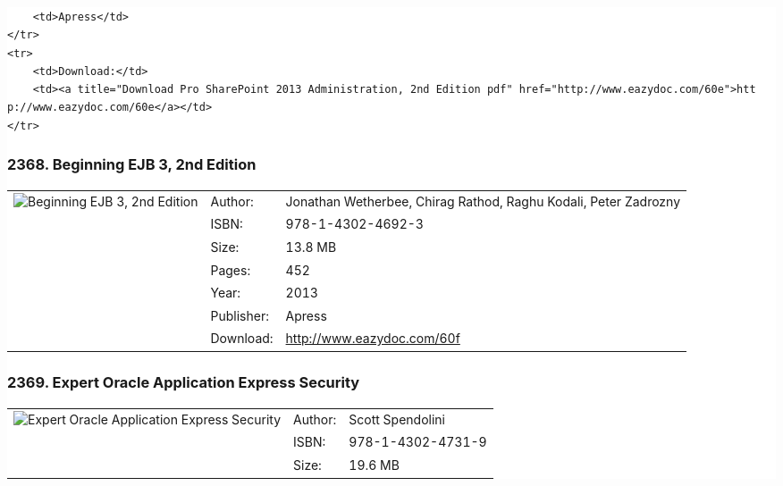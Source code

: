         <td>Apress</td>
    </tr>
    <tr>
        <td>Download:</td>
        <td><a title="Download Pro SharePoint 2013 Administration, 2nd Edition pdf" href="http://www.eazydoc.com/60e">http://www.eazydoc.com/60e</a></td>
    </tr>
</table>

### 2368. Beginning EJB 3, 2nd Edition

<table>
    <tr>
        <td rowspan="7">
            <img alt="Beginning EJB 3, 2nd Edition" src="http://it-ebooks.info/images/ebooks/6/beginning_ejb_3_2nd_edition.jpg">
        </td>
        <td>Author:</td>
        <td>Jonathan Wetherbee, Chirag Rathod, Raghu Kodali, Peter Zadrozny</td>
    </tr>
    <tr>
        <td>ISBN:</td>
        <td>978-1-4302-4692-3</td>
    </tr>
    <tr>
        <td>Size:</td>
        <td>13.8 MB</td>
    </tr>
    <tr>
        <td>Pages:</td>
        <td>452</td>
    </tr>
    <tr>
        <td>Year:</td>
        <td>2013</td>
    </tr>
    <tr>
        <td>Publisher:</td>
        <td>Apress</td>
    </tr>
    <tr>
        <td>Download:</td>
        <td><a title="Download Beginning EJB 3, 2nd Edition pdf" href="http://www.eazydoc.com/60f">http://www.eazydoc.com/60f</a></td>
    </tr>
</table>

### 2369. Expert Oracle Application Express Security

<table>
    <tr>
        <td rowspan="7">
            <img alt="Expert Oracle Application Express Security" src="http://it-ebooks.info/images/ebooks/6/expert_oracle_application_express_security.jpg">
        </td>
        <td>Author:</td>
        <td>Scott Spendolini</td>
    </tr>
    <tr>
        <td>ISBN:</td>
        <td>978-1-4302-4731-9</td>
    </tr>
    <tr>
        <td>Size:</td>
        <td>19.6 MB</td>